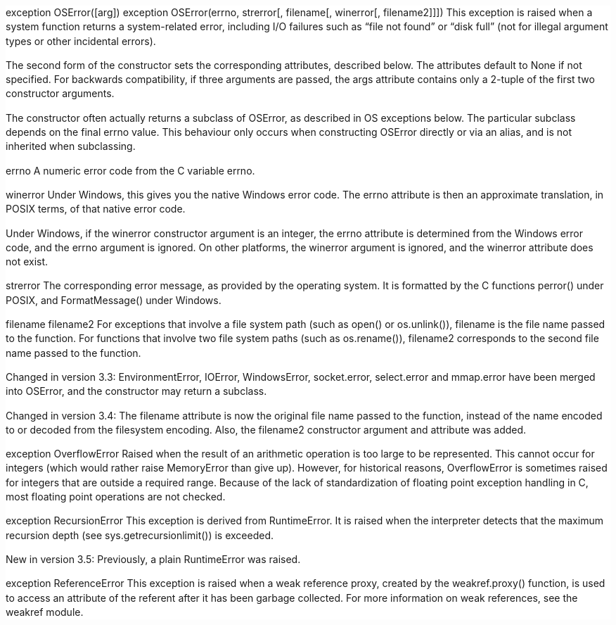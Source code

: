 exception OSError([arg])
exception OSError(errno, strerror[, filename[, winerror[, filename2]]])
This exception is raised when a system function returns a system-related error, including I/O failures such as “file not found” or “disk full” (not for illegal argument types or other incidental errors).

The second form of the constructor sets the corresponding attributes, described below. The attributes default to None if not specified. For backwards compatibility, if three arguments are passed, the args attribute contains only a 2-tuple of the first two constructor arguments.

The constructor often actually returns a subclass of OSError, as described in OS exceptions below. The particular subclass depends on the final errno value. This behaviour only occurs when constructing OSError directly or via an alias, and is not inherited when subclassing.

errno
A numeric error code from the C variable errno.

winerror
Under Windows, this gives you the native Windows error code. The errno attribute is then an approximate translation, in POSIX terms, of that native error code.

Under Windows, if the winerror constructor argument is an integer, the errno attribute is determined from the Windows error code, and the errno argument is ignored. On other platforms, the winerror argument is ignored, and the winerror attribute does not exist.

strerror
The corresponding error message, as provided by the operating system. It is formatted by the C functions perror() under POSIX, and FormatMessage() under Windows.

filename
filename2
For exceptions that involve a file system path (such as open() or os.unlink()), filename is the file name passed to the function. For functions that involve two file system paths (such as os.rename()), filename2 corresponds to the second file name passed to the function.

Changed in version 3.3: EnvironmentError, IOError, WindowsError, socket.error, select.error and mmap.error have been merged into OSError, and the constructor may return a subclass.

Changed in version 3.4: The filename attribute is now the original file name passed to the function, instead of the name encoded to or decoded from the filesystem encoding. Also, the filename2 constructor argument and attribute was added.

exception OverflowError
Raised when the result of an arithmetic operation is too large to be represented. This cannot occur for integers (which would rather raise MemoryError than give up). However, for historical reasons, OverflowError is sometimes raised for integers that are outside a required range. Because of the lack of standardization of floating point exception handling in C, most floating point operations are not checked.

exception RecursionError
This exception is derived from RuntimeError. It is raised when the interpreter detects that the maximum recursion depth (see sys.getrecursionlimit()) is exceeded.

New in version 3.5: Previously, a plain RuntimeError was raised.

exception ReferenceError
This exception is raised when a weak reference proxy, created by the weakref.proxy() function, is used to access an attribute of the referent after it has been garbage collected. For more information on weak references, see the weakref module.
